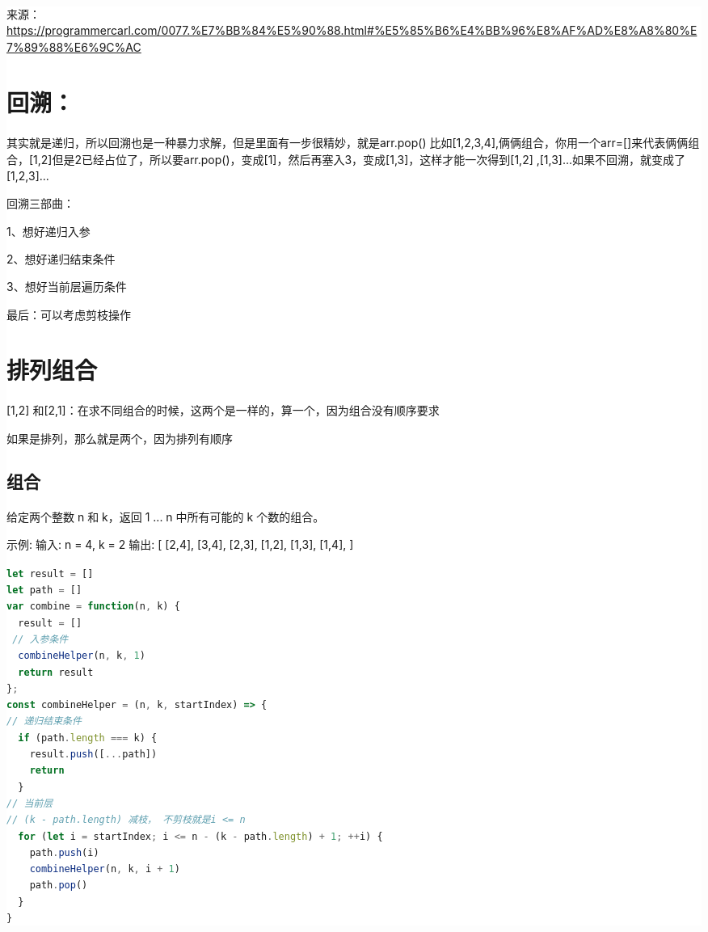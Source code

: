 来源：https://programmercarl.com/0077.%E7%BB%84%E5%90%88.html#%E5%85%B6%E4%BB%96%E8%AF%AD%E8%A8%80%E7%89%88%E6%9C%AC

# 回溯：

其实就是递归，所以回溯也是一种暴力求解，但是里面有一步很精妙，就是arr.pop() 比如[1,2,3,4],俩俩组合，你用一个arr=[]来代表俩俩组合，[1,2]但是2已经占位了，所以要arr.pop()，变成[1]，然后再塞入3，变成[1,3]，这样才能一次得到[1,2] ,[1,3]...如果不回溯，就变成了[1,2,3]...

回溯三部曲：

1、想好递归入参

2、想好递归结束条件

3、想好当前层遍历条件

最后：可以考虑剪枝操作

# 排列组合

[1,2] 和[2,1]：在求不同组合的时候，这两个是一样的，算一个，因为组合没有顺序要求

如果是排列，那么就是两个，因为排列有顺序

## 组合

给定两个整数 n 和 k，返回 1 ... n 中所有可能的 k 个数的组合。

示例: 输入: n = 4, k = 2 输出: [ [2,4], [3,4], [2,3], [1,2], [1,3], [1,4], ]

```js
let result = []
let path = []
var combine = function(n, k) {
  result = []
 // 入参条件
  combineHelper(n, k, 1)
  return result
};
const combineHelper = (n, k, startIndex) => {
// 递归结束条件
  if (path.length === k) {
    result.push([...path])
    return
  }
// 当前层
// (k - path.length) 减枝， 不剪枝就是i <= n
  for (let i = startIndex; i <= n - (k - path.length) + 1; ++i) {
    path.push(i)
    combineHelper(n, k, i + 1)
    path.pop()
  }
}
```

